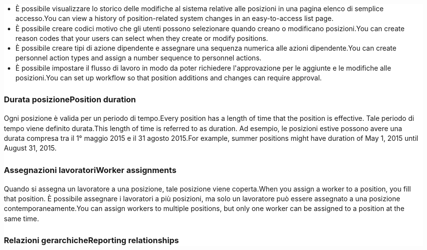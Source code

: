 -   <span data-ttu-id="4a0b9-183">È possibile visualizzare lo storico delle modifiche al sistema relative alle posizioni in una pagina elenco di semplice accesso.</span><span class="sxs-lookup"><span data-stu-id="4a0b9-183">You can view a history of position-related system changes in an easy-to-access list page.</span></span>
-   <span data-ttu-id="4a0b9-184">È possibile creare codici motivo che gli utenti possono selezionare quando creano o modificano posizioni.</span><span class="sxs-lookup"><span data-stu-id="4a0b9-184">You can create reason codes that your users can select when they create or modify positions.</span></span>
-   <span data-ttu-id="4a0b9-185">È possibile creare tipi di azione dipendente e assegnare una sequenza numerica alle azioni dipendente.</span><span class="sxs-lookup"><span data-stu-id="4a0b9-185">You can create personnel action types and assign a number sequence to personnel actions.</span></span>
-   <span data-ttu-id="4a0b9-186">È possibile impostare il flusso di lavoro in modo da poter richiedere l'approvazione per le aggiunte e le modifiche alle posizioni.</span><span class="sxs-lookup"><span data-stu-id="4a0b9-186">You can set up workflow so that position additions and changes can require approval.</span></span>

### <a name="position-duration"></a><span data-ttu-id="4a0b9-187">Durata posizione</span><span class="sxs-lookup"><span data-stu-id="4a0b9-187">Position duration</span></span>

<span data-ttu-id="4a0b9-188">Ogni posizione è valida per un periodo di tempo.</span><span class="sxs-lookup"><span data-stu-id="4a0b9-188">Every position has a length of time that the position is effective.</span></span> <span data-ttu-id="4a0b9-189">Tale periodo di tempo viene definito durata.</span><span class="sxs-lookup"><span data-stu-id="4a0b9-189">This length of time is referred to as duration.</span></span> <span data-ttu-id="4a0b9-190">Ad esempio, le posizioni estive possono avere una durata compresa tra il 1° maggio 2015 e il 31 agosto 2015.</span><span class="sxs-lookup"><span data-stu-id="4a0b9-190">For example, summer positions might have duration of May 1, 2015 until August 31, 2015.</span></span>

### <a name="worker-assignments"></a><span data-ttu-id="4a0b9-191">Assegnazioni lavoratori</span><span class="sxs-lookup"><span data-stu-id="4a0b9-191">Worker assignments</span></span>

<span data-ttu-id="4a0b9-192">Quando si assegna un lavoratore a una posizione, tale posizione viene coperta.</span><span class="sxs-lookup"><span data-stu-id="4a0b9-192">When you assign a worker to a position, you fill that position.</span></span> <span data-ttu-id="4a0b9-193">È possibile assegnare i lavoratori a più posizioni, ma solo un lavoratore può essere assegnato a una posizione contemporaneamente.</span><span class="sxs-lookup"><span data-stu-id="4a0b9-193">You can assign workers to multiple positions, but only one worker can be assigned to a position at the same time.</span></span>

### <a name="reporting-relationships"></a><span data-ttu-id="4a0b9-194">Relazioni gerarchiche</span><span class="sxs-lookup"><span data-stu-id="4a0b9-194">Reporting relationships</span></span>
